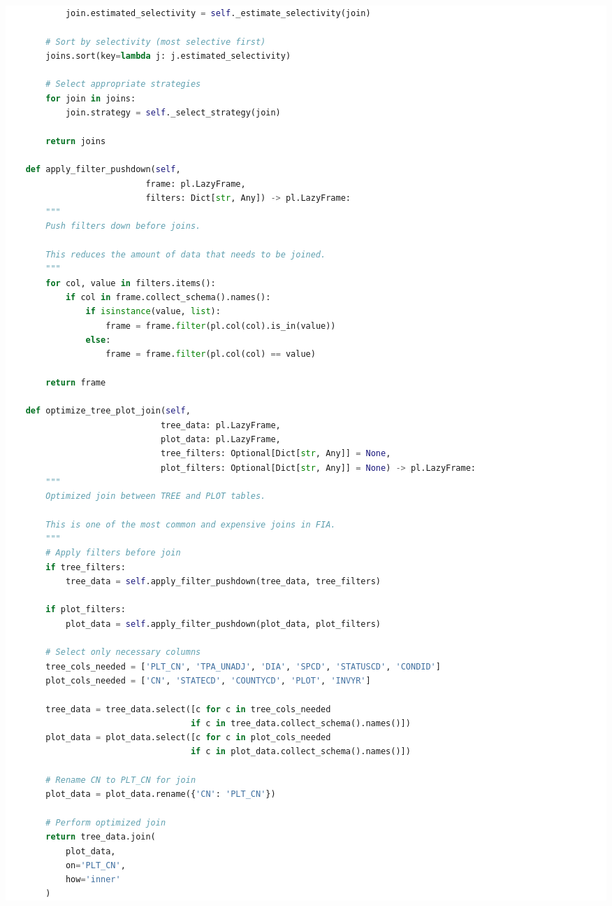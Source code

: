 ```python
            join.estimated_selectivity = self._estimate_selectivity(join)
        
        # Sort by selectivity (most selective first)
        joins.sort(key=lambda j: j.estimated_selectivity)
        
        # Select appropriate strategies
        for join in joins:
            join.strategy = self._select_strategy(join)
        
        return joins
    
    def apply_filter_pushdown(self, 
                            frame: pl.LazyFrame,
                            filters: Dict[str, Any]) -> pl.LazyFrame:
        """
        Push filters down before joins.
        
        This reduces the amount of data that needs to be joined.
        """
        for col, value in filters.items():
            if col in frame.collect_schema().names():
                if isinstance(value, list):
                    frame = frame.filter(pl.col(col).is_in(value))
                else:
                    frame = frame.filter(pl.col(col) == value)
        
        return frame
    
    def optimize_tree_plot_join(self,
                               tree_data: pl.LazyFrame,
                               plot_data: pl.LazyFrame,
                               tree_filters: Optional[Dict[str, Any]] = None,
                               plot_filters: Optional[Dict[str, Any]] = None) -> pl.LazyFrame:
        """
        Optimized join between TREE and PLOT tables.
        
        This is one of the most common and expensive joins in FIA.
        """
        # Apply filters before join
        if tree_filters:
            tree_data = self.apply_filter_pushdown(tree_data, tree_filters)
        
        if plot_filters:
            plot_data = self.apply_filter_pushdown(plot_data, plot_filters)
        
        # Select only necessary columns
        tree_cols_needed = ['PLT_CN', 'TPA_UNADJ', 'DIA', 'SPCD', 'STATUSCD', 'CONDID']
        plot_cols_needed = ['CN', 'STATECD', 'COUNTYCD', 'PLOT', 'INVYR']
        
        tree_data = tree_data.select([c for c in tree_cols_needed 
                                     if c in tree_data.collect_schema().names()])
        plot_data = plot_data.select([c for c in plot_cols_needed 
                                     if c in plot_data.collect_schema().names()])
        
        # Rename CN to PLT_CN for join
        plot_data = plot_data.rename({'CN': 'PLT_CN'})
        
        # Perform optimized join
        return tree_data.join(
            plot_data,
            on='PLT_CN',
            how='inner'
        )
```